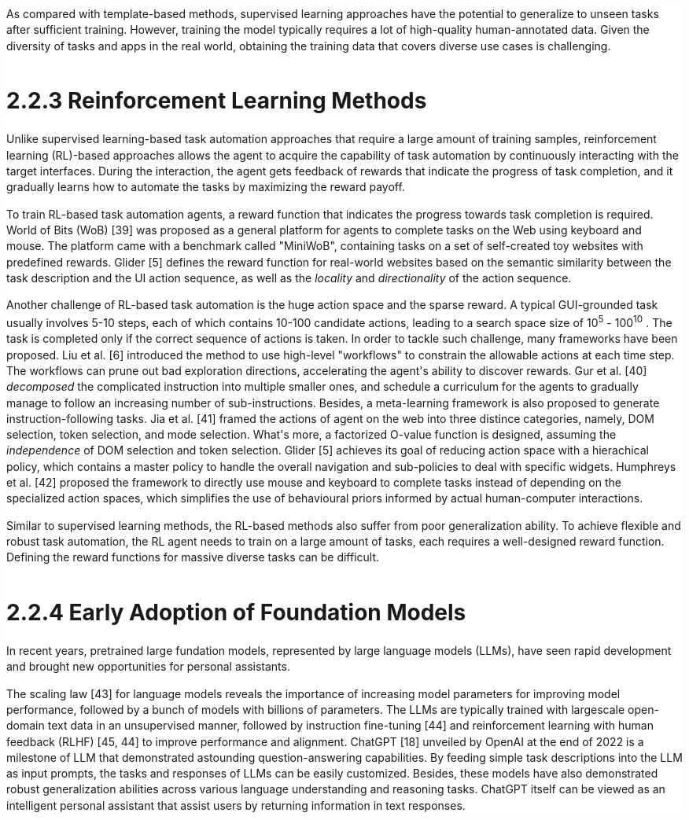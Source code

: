 As compared with template-based methods, supervised learning approaches have the potential to generalize to unseen tasks after sufficient training. However, training the model typically requires a lot of high-quality human-annotated data. Given the diversity of tasks and apps in the real world, obtaining the training data that covers diverse use cases is challenging.

# 2.2.3 Reinforcement Learning Methods

Unlike supervised learning-based task automation approaches that require a large amount of training samples, reinforcement learning (RL)-based approaches allows the agent to acquire the capability of task automation by continuously interacting with the target interfaces. During the interaction, the agent gets feedback of rewards that indicate the progress of task completion, and it gradually learns how to automate the tasks by maximizing the reward payoff.

To train RL-based task automation agents, a reward function that indicates the progress towards task completion is required. World of Bits (WoB) [39] was proposed as a general platform for agents to complete tasks on the Web using keyboard and mouse. The platform came with a benchmark called "MiniWoB", containing tasks on a set of self-created toy websites with predefined rewards. Glider [5] defines the reward function for real-world websites based on the semantic similarity between the task description and the UI action sequence, as well as the *locality* and *directionality* of the action sequence.

Another challenge of RL-based task automation is the huge action space and the sparse reward. A typical GUI-grounded task usually involves 5-10 steps, each of which contains 10-100 candidate actions, leading to a search space size of  $10^5$ - $100^{10}$ . The task is completed only if the correct sequence of actions is taken. In order to tackle such challenge, many frameworks have been proposed. Liu et al. [6] introduced the method to use high-level "workflows" to constrain the allowable actions at each time step. The workflows can prune out bad exploration directions, accelerating the agent's ability to discover rewards. Gur et al. [40] *decomposed* the complicated instruction into multiple smaller ones, and schedule a curriculum for the agents to gradually manage to follow an increasing number of sub-instructions. Besides, a meta-learning framework is also proposed to generate instruction-following tasks. Jia et al. [41] framed the actions of agent on the web into three distince categories, namely, DOM selection, token selection, and mode selection. What's more, a factorized O-value function is designed, assuming the *independence* of DOM selection and token selection. Glider [5] achieves its goal of reducing action space with a hierachical policy, which contains a master policy to handle the overall navigation and sub-policies to deal with specific widgets. Humphreys et al. [42] proposed the framework to directly use mouse and keyboard to complete tasks instead of depending on the specialized action spaces, which simplifies the use of behavioural priors informed by actual human-computer interactions.

Similar to supervised learning methods, the RL-based methods also suffer from poor generalization ability. To achieve flexible and robust task automation, the RL agent needs to train on a large amount of tasks, each requires a well-designed reward function. Defining the reward functions for massive diverse tasks can be difficult.

# 2.2.4 Early Adoption of Foundation Models

In recent years, pretrained large fundation models, represented by large language models (LLMs), have seen rapid development and brought new opportunities for personal assistants.

The scaling law [43] for language models reveals the importance of increasing model parameters for improving model performance, followed by a bunch of models with billions of parameters. The LLMs are typically trained with largescale open-domain text data in an unsupervised manner, followed by instruction fine-tuning [44] and reinforcement learning with human feedback (RLHF) [45, 44] to improve performance and alignment. ChatGPT [18] unveiled by OpenAI at the end of 2022 is a milestone of LLM that demonstrated astounding question-answering capabilities. By feeding simple task descriptions into the LLM as input prompts, the tasks and responses of LLMs can be easily customized. Besides, these models have also demonstrated robust generalization abilities across various language understanding and reasoning tasks. ChatGPT itself can be viewed as an intelligent personal assistant that assist users by returning information in text responses.
